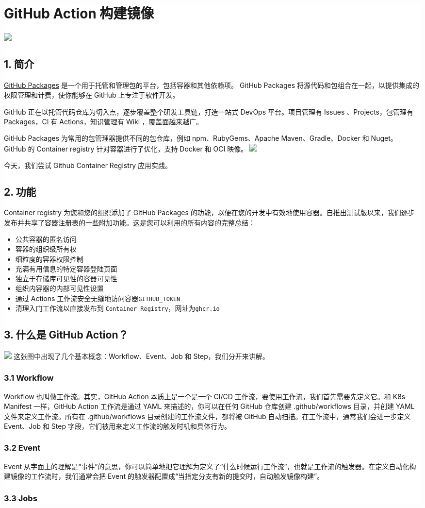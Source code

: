 
#  GitHub Action 构建镜像
![](https://i-blog.csdnimg.cn/blog_migrate/fc33d0d096f944e7b2d718520f0d2a3d.png)



##  1. 简介
[GitHub Packages](https://docs.github.com/zh/packages) 是一个用于托管和管理包的平台，包括容器和其他依赖项。 GitHub Packages 将源代码和包组合在一起，以提供集成的权限管理和计费，使你能够在 GitHub 上专注于软件开发。

GitHub 正在以托管代码仓库为切入点，逐步覆盖整个研发工具链，打造一站式 DevOps 平台。项目管理有 Issues 、Projects，包管理有 Packages，CI 有 Actions，知识管理有 Wiki ，覆盖面越来越广。

GitHub Packages 为常用的包管理器提供不同的包仓库，例如 npm、RubyGems、Apache Maven、Gradle、Docker 和 Nuget。 GitHub 的 Container registry 针对容器进行了优化，支持 Docker 和 OCI 映像。
![](https://i-blog.csdnimg.cn/blog_migrate/0be1db0d481149aa5dbde47ba831909e.png)


今天，我们尝试 Github Container Registry 应用实践。


## 2. 功能
Container registry 为您和您的组织添加了 GitHub Packages 的功能，以便在您的开发中有效地使用容器。自推出测试版以来，我们逐步发布并共享了容器注册表的一些附加功能。这是您可以利用的所有内容的完整总结：

- 公共容器的匿名访问
- 容器的组织级所有权
- 细粒度的容器权限控制
- 充满有用信息的特定容器登陆页面
- 独立于存储库可见性的容器可见性
- 组织内容器的内部可见性设置
- 通过 Actions 工作流安全无缝地访问容器`GITHUB_TOKEN`
- 清理入门工作流以直接发布到 `Container Registry`，网址为`ghcr.io`

## 3. 什么是 GitHub Action？
![](https://i-blog.csdnimg.cn/blog_migrate/b8383dd44744fcf5edd8da24afa8f087.png)
这张图中出现了几个基本概念：Workflow、Event、Job 和 Step，我们分开来讲解。

### 3.1 Workflow
Workflow 也叫做工作流。其实，GitHub Action 本质上是一个是一个 CI/CD 工作流，要使用工作流，我们首先需要先定义它。和 K8s Manifest 一样，GitHub Action 工作流是通过 YAML 来描述的，你可以在任何 GitHub 仓库创建 .github/workflows 目录，并创建 YAML 文件来定义工作流。所有在 .github/workflows 目录创建的工作流文件，都将被 GitHub 自动扫描。在工作流中，通常我们会进一步定义 Event、Job 和 Step 字段，它们被用来定义工作流的触发时机和具体行为。

### 3.2 Event
Event 从字面上的理解是“事件”的意思，你可以简单地把它理解为定义了“什么时候运行工作流”，也就是工作流的触发器。在定义自动化构建镜像的工作流时，我们通常会把 Event 的触发器配置成“当指定分支有新的提交时，自动触发镜像构建”。

### 3.3 Jobs
